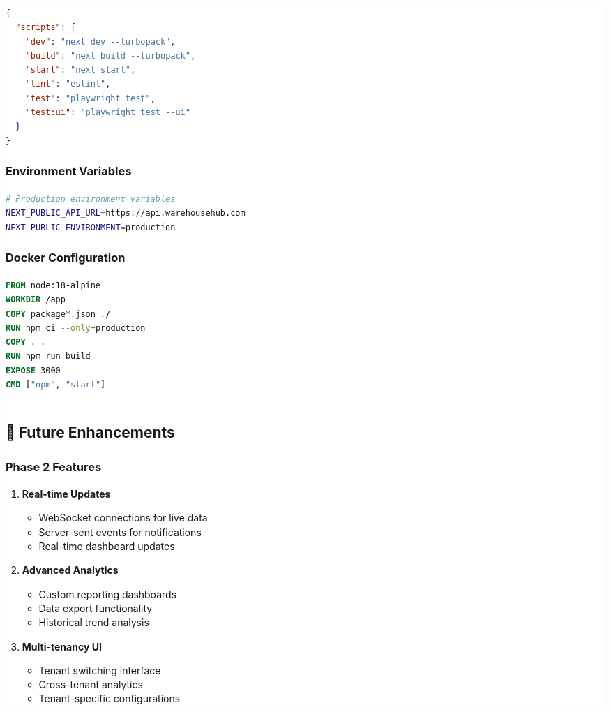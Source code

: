 ```json
{
  "scripts": {
    "dev": "next dev --turbopack",
    "build": "next build --turbopack",
    "start": "next start",
    "lint": "eslint",
    "test": "playwright test",
    "test:ui": "playwright test --ui"
  }
}
```

### Environment Variables

```bash
# Production environment variables
NEXT_PUBLIC_API_URL=https://api.warehousehub.com
NEXT_PUBLIC_ENVIRONMENT=production
```

### Docker Configuration

```dockerfile
FROM node:18-alpine
WORKDIR /app
COPY package*.json ./
RUN npm ci --only=production
COPY . .
RUN npm run build
EXPOSE 3000
CMD ["npm", "start"]
```

---

## 🔮 Future Enhancements

### Phase 2 Features

1. **Real-time Updates**
   - WebSocket connections for live data
   - Server-sent events for notifications
   - Real-time dashboard updates

2. **Advanced Analytics**
   - Custom reporting dashboards
   - Data export functionality
   - Historical trend analysis

3. **Multi-tenancy UI**
   - Tenant switching interface
   - Cross-tenant analytics
   - Tenant-specific configurations
